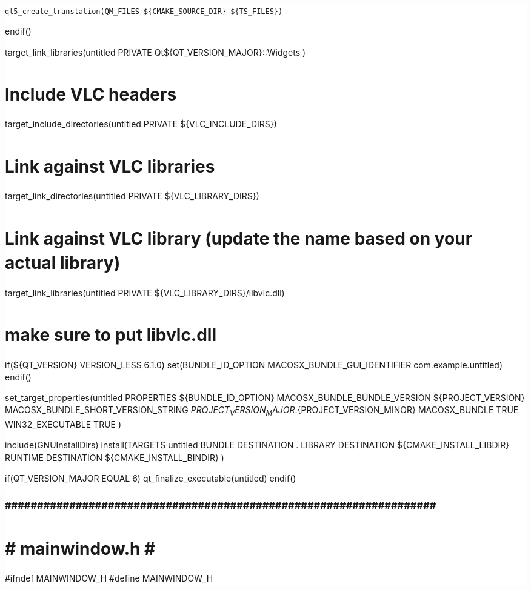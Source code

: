     qt5_create_translation(QM_FILES ${CMAKE_SOURCE_DIR} ${TS_FILES})
endif()

target_link_libraries(untitled PRIVATE
    Qt${QT_VERSION_MAJOR}::Widgets
)

# Include VLC headers
target_include_directories(untitled PRIVATE ${VLC_INCLUDE_DIRS})

# Link against VLC libraries
target_link_directories(untitled PRIVATE ${VLC_LIBRARY_DIRS})

# Link against VLC library (update the name based on your actual library)
target_link_libraries(untitled PRIVATE ${VLC_LIBRARY_DIRS}/libvlc.dll)
# make sure to put libvlc.dll

if(${QT_VERSION} VERSION_LESS 6.1.0)
    set(BUNDLE_ID_OPTION MACOSX_BUNDLE_GUI_IDENTIFIER com.example.untitled)
endif()

set_target_properties(untitled PROPERTIES
    ${BUNDLE_ID_OPTION}
    MACOSX_BUNDLE_BUNDLE_VERSION ${PROJECT_VERSION}
    MACOSX_BUNDLE_SHORT_VERSION_STRING ${PROJECT_VERSION_MAJOR}.${PROJECT_VERSION_MINOR}
    MACOSX_BUNDLE TRUE
    WIN32_EXECUTABLE TRUE
)

include(GNUInstallDirs)
install(TARGETS untitled
    BUNDLE DESTINATION .
    LIBRARY DESTINATION ${CMAKE_INSTALL_LIBDIR}
    RUNTIME DESTINATION ${CMAKE_INSTALL_BINDIR}
)

if(QT_VERSION_MAJOR EQUAL 6)
    qt_finalize_executable(untitled)
endif()
### ################################################################### ###
#                         #     mainwindow.h    #                         #

#ifndef MAINWINDOW_H
#define MAINWINDOW_H
